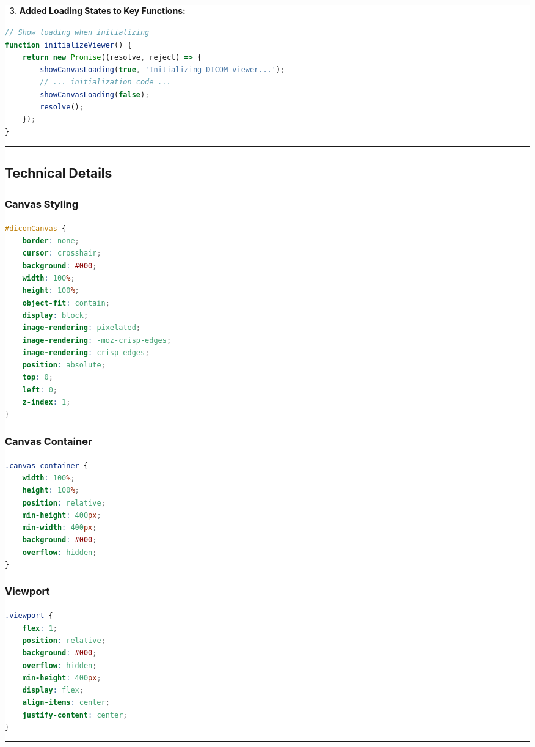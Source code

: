 3. **Added Loading States to Key Functions:**
```javascript
// Show loading when initializing
function initializeViewer() {
    return new Promise((resolve, reject) => {
        showCanvasLoading(true, 'Initializing DICOM viewer...');
        // ... initialization code ...
        showCanvasLoading(false);
        resolve();
    });
}
```

---

## Technical Details

### Canvas Styling
```css
#dicomCanvas {
    border: none;
    cursor: crosshair;
    background: #000;
    width: 100%;
    height: 100%;
    object-fit: contain;
    display: block;
    image-rendering: pixelated;
    image-rendering: -moz-crisp-edges;
    image-rendering: crisp-edges;
    position: absolute;
    top: 0;
    left: 0;
    z-index: 1;
}
```

### Canvas Container
```css
.canvas-container {
    width: 100%;
    height: 100%;
    position: relative;
    min-height: 400px;
    min-width: 400px;
    background: #000;
    overflow: hidden;
}
```

### Viewport
```css
.viewport {
    flex: 1;
    position: relative;
    background: #000;
    overflow: hidden;
    min-height: 400px;
    display: flex;
    align-items: center;
    justify-content: center;
}
```

---